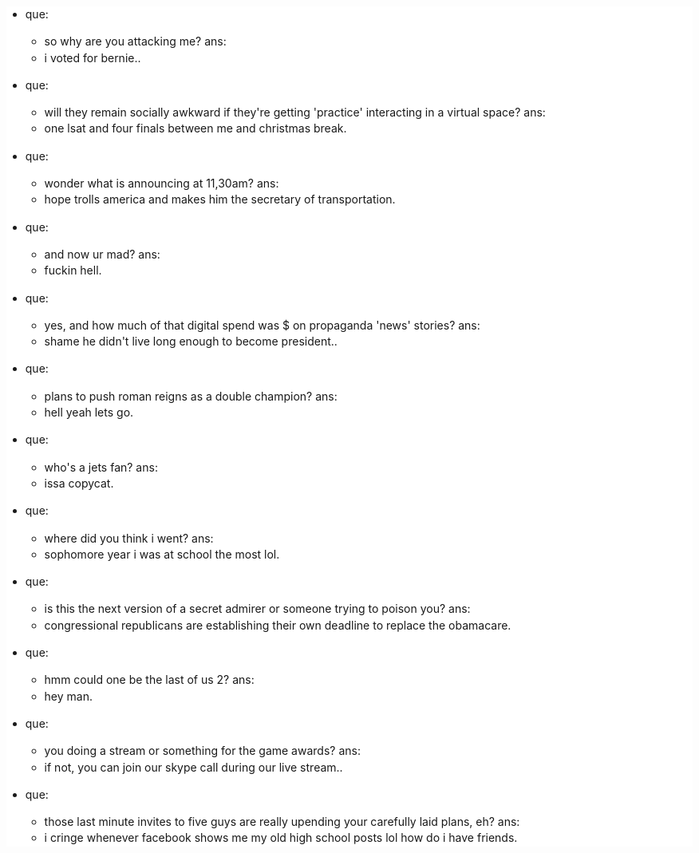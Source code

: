 - que:
  - so why are you attacking me?
  ans:
  - i voted for bernie..

- que:
  - will they remain socially awkward if they're getting 'practice' interacting in a virtual space?
  ans:
  - one lsat and four finals between me and christmas break.

- que:
  - wonder what is announcing at 11,30am?
  ans:
  - hope trolls america and makes him the secretary of transportation.

- que:
  - and now ur mad?
  ans:
  - fuckin hell.

- que:
  - yes, and how much of that digital spend was $ on propaganda 'news' stories?
  ans:
  - shame he didn't live long enough to become president..

- que:
  - plans to push roman reigns as a double champion?
  ans:
  - hell yeah lets go.

- que:
  - who's a jets fan?
  ans:
  - issa copycat.

- que:
  - where did you think i went?
  ans:
  - sophomore year i was at school the most lol.

- que:
  - is this the next version of a secret admirer or someone trying to poison you?
  ans:
  - congressional republicans are establishing their own deadline to replace the obamacare.

- que:
  - hmm could one be the last of us 2?
  ans:
  - hey man.

- que:
  - you doing a stream or something for the game awards?
  ans:
  - if not, you can join our skype call during our live stream..

- que:
  - those last minute invites to five guys are really upending your carefully laid plans, eh?
  ans:
  - i cringe whenever facebook shows me my old high school posts lol how do i have friends.
